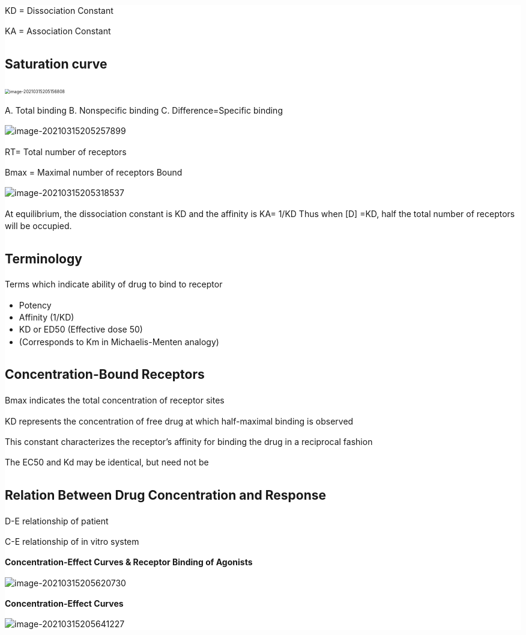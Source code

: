 KD = Dissociation Constant

KA = Association Constant

## Saturation curve

<img src="https://hexo20200628-1259353497.cos.ap-guangzhou.myqcloud.com/Articles/Academic_Notes/Molecular%20Pharmacology/image-20210315205156808.png" alt="image-20210315205156808" style="zoom: 50%;" />

A. Total binding
B. Nonspecific binding
C. Difference=Specific binding

<img src="https://hexo20200628-1259353497.cos.ap-guangzhou.myqcloud.com/Articles/Academic_Notes/Molecular%20Pharmacology/image-20210315205257899.png" alt="image-20210315205257899" style="zoom:100%;" />

RT= Total number of receptors

Bmax = Maximal number of receptors Bound

<img src="https://hexo20200628-1259353497.cos.ap-guangzhou.myqcloud.com/Articles/Academic_Notes/Molecular%20Pharmacology/image-20210315205318537.png" alt="image-20210315205318537" style="zoom:100%;" />

At equilibrium, the dissociation constant is KD and the affinity is KA= 1/KD Thus when [D] =KD, half the total number of receptors will be occupied.

## Terminology

Terms which indicate ability of drug to bind to receptor

+ Potency
+ Affinity (1/KD)
+ KD or ED50 (Effective dose 50)
+ (Corresponds to Km in Michaelis-Menten analogy)

## Concentration-Bound Receptors

Bmax indicates the total concentration of receptor sites

KD represents the concentration of free drug at which half-maximal binding is observed

This constant characterizes the receptor’s affinity for binding the drug in a reciprocal fashion

The EC50 and Kd may be identical, but need not be

## Relation Between Drug Concentration and Response

D-E relationship of patient

C-E relationship of in vitro system

**Concentration-Effect Curves & Receptor Binding of Agonists**

<img src="https://hexo20200628-1259353497.cos.ap-guangzhou.myqcloud.com/Articles/Academic_Notes/Molecular%20Pharmacology/image-20210315205620730.png" alt="image-20210315205620730" style="zoom:100%;" />

**Concentration-Effect Curves**

<img src="https://hexo20200628-1259353497.cos.ap-guangzhou.myqcloud.com/Articles/Academic_Notes/Molecular%20Pharmacology/image-20210315205641227.png" alt="image-20210315205641227" style="zoom:100%;" />
